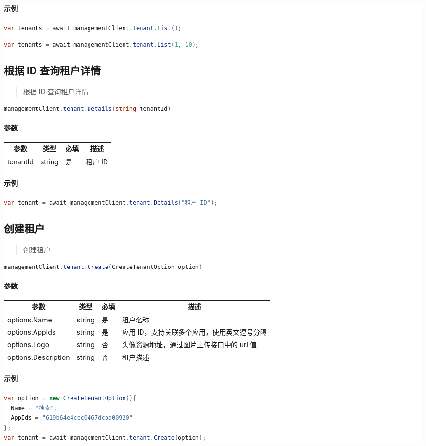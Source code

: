 #### 示例

```csharp
var tenants = await managementClient.tenant.List();
```

```csharp
var tenants = await managementClient.tenant.List(1, 10);
```


## 根据 ID 查询租户详情
> 根据 ID 查询租户详情
```csharp
managementClient.tenant.Details(string tenantId)
```

#### 参数

| 参数     | 类型   | 必填 | 描述    |
| -------- | ------ | ---- | ------- |
| tenantId | string | 是   | 租户 ID |

#### 示例

```csharp
var tenant = await managementClient.tenant.Details("租户 ID");
```

## 创建租户
>创建租户

```csharp
managementClient.tenant.Create(CreateTenantOption option)
```

#### 参数

| 参数                | 类型   | 必填 | 描述                                        |
| ------------------- | ------ | ---- | ------------------------------------------- |
| options.Name        | string | 是   | 租户名称                                    |
| options.AppIds      | string | 是   | 应用 ID，支持关联多个应用，使用英文逗号分隔 |
| options.Logo        | string | 否   | 头像资源地址，通过图片上传接口中的 url 值   |
| options.Description | string | 否   | 租户描述                                    |

#### 示例

```csharp
var option = new CreateTenantOption(){
  Name = "搜索",
  AppIds = "619b64e4ccc0467dcba00920"
};
var tenant = await managementClient.tenant.Create(option);
```
